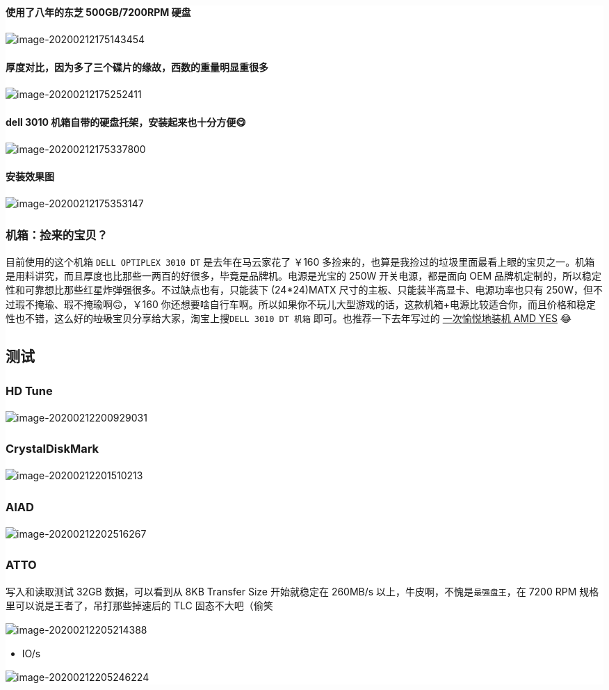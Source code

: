 #### 使用了八年的东芝 500GB/7200RPM 硬盘

![image-20200212175143454](https://blog.502.li/img/image-20200212175143454.png)

#### 厚度对比，因为多了三个碟片的缘故，西数的重量明显重很多

![image-20200212175252411](https://blog.502.li/img/image-20200212175252411.png)

#### dell 3010 机箱自带的硬盘托架，安装起来也十分方便😋

![image-20200212175337800](https://blog.502.li/img/image-20200212175337800.png)

#### 安装效果图

![image-20200212175353147](https://blog.502.li/img/image-20200212175353147.png)



### 机箱：捡来的宝贝？

目前使用的这个机箱 `DELL OPTIPLEX 3010 DT` 是去年在马云家花了 ￥160 多捡来的，也算是我捡过的垃圾里面最看上眼的宝贝之一。机箱是用料讲究，而且厚度也比那些一两百的好很多，毕竟是品牌机。电源是光宝的 250W 开关电源，都是面向 OEM 品牌机定制的，所以稳定性和可靠想比那些红星炸弹强很多。不过缺点也有，只能装下 (24*24)MATX 尺寸的主板、只能装半高显卡、电源功率也只有 250W，但不过瑕不掩瑜、瑕不掩瑜啊🙃，￥160 你还想要啥自行车啊。所以如果你不玩儿大型游戏的话，这款机箱+电源比较适合你，而且价格和稳定性也不错，这么好的~~垃圾~~宝贝分享给大家，淘宝上搜`DELL 3010 DT 机箱` 即可。也推荐一下去年写过的 [一次愉悦地装机 AMD YES](https://blog.502.li/archives/amd-yes.html) 😂

## 测试

### HD Tune

![image-20200212200929031](https://blog.502.li/img/image-20200212200929031.png)

### CrystalDiskMark

![image-20200212201510213](https://blog.502.li/img/image-20200212201510213.png)

### AIAD

![image-20200212202516267](https://blog.502.li/img/image-20200212202516267.png)

### ATTO

写入和读取测试 32GB 数据，可以看到从 8KB Transfer Size 开始就稳定在 260MB/s 以上，牛皮啊，不愧是`最强盘王`，在 7200 RPM 规格里可以说是王者了，吊打那些掉速后的 TLC 固态不大吧（偷笑

![image-20200212205214388](https://blog.502.li/img/image-20200212205214388.png)

-   IO/s

![image-20200212205246224](https://blog.502.li/img/image-20200212205246224.png)
